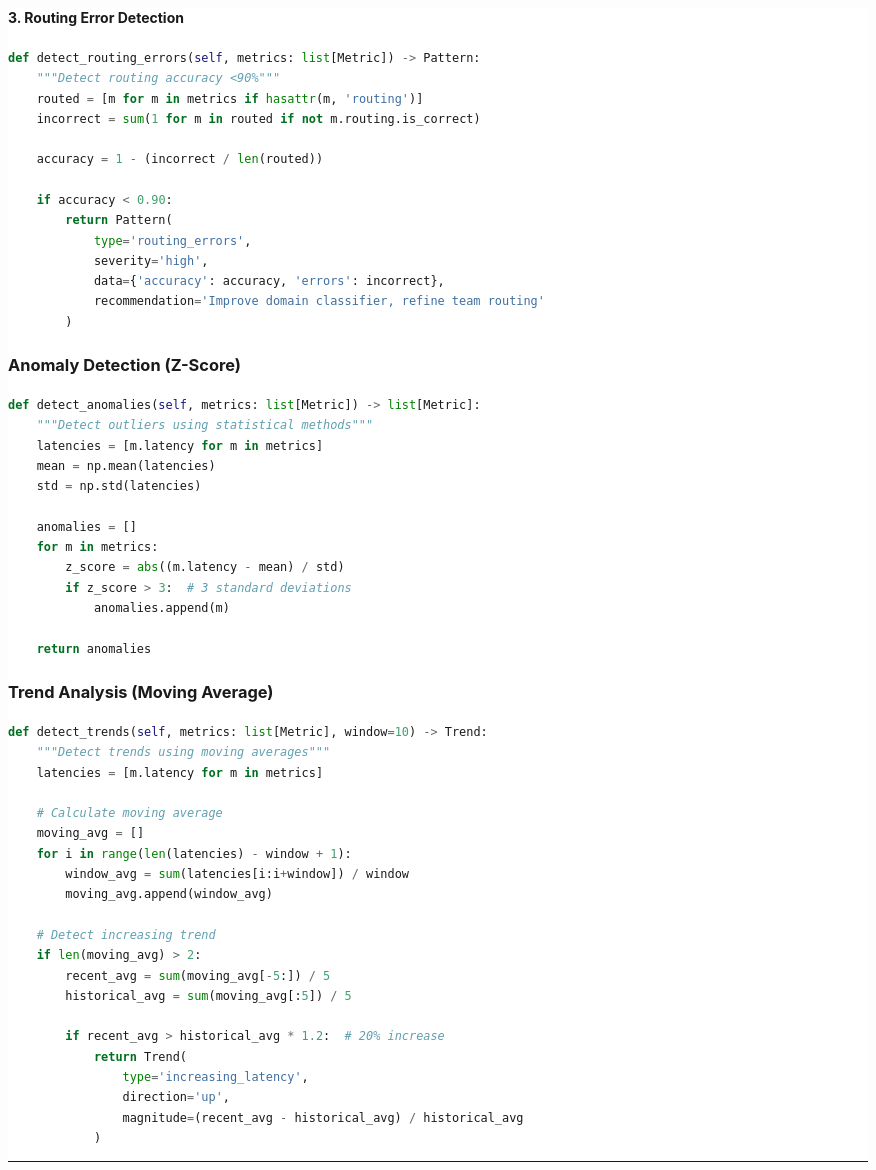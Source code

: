 #### 3. Routing Error Detection
```python
def detect_routing_errors(self, metrics: list[Metric]) -> Pattern:
    """Detect routing accuracy <90%"""
    routed = [m for m in metrics if hasattr(m, 'routing')]
    incorrect = sum(1 for m in routed if not m.routing.is_correct)
    
    accuracy = 1 - (incorrect / len(routed))
    
    if accuracy < 0.90:
        return Pattern(
            type='routing_errors',
            severity='high',
            data={'accuracy': accuracy, 'errors': incorrect},
            recommendation='Improve domain classifier, refine team routing'
        )
```

### Anomaly Detection (Z-Score)
```python
def detect_anomalies(self, metrics: list[Metric]) -> list[Metric]:
    """Detect outliers using statistical methods"""
    latencies = [m.latency for m in metrics]
    mean = np.mean(latencies)
    std = np.std(latencies)
    
    anomalies = []
    for m in metrics:
        z_score = abs((m.latency - mean) / std)
        if z_score > 3:  # 3 standard deviations
            anomalies.append(m)
    
    return anomalies
```

### Trend Analysis (Moving Average)
```python
def detect_trends(self, metrics: list[Metric], window=10) -> Trend:
    """Detect trends using moving averages"""
    latencies = [m.latency for m in metrics]
    
    # Calculate moving average
    moving_avg = []
    for i in range(len(latencies) - window + 1):
        window_avg = sum(latencies[i:i+window]) / window
        moving_avg.append(window_avg)
    
    # Detect increasing trend
    if len(moving_avg) > 2:
        recent_avg = sum(moving_avg[-5:]) / 5
        historical_avg = sum(moving_avg[:5]) / 5
        
        if recent_avg > historical_avg * 1.2:  # 20% increase
            return Trend(
                type='increasing_latency',
                direction='up',
                magnitude=(recent_avg - historical_avg) / historical_avg
            )
```

---